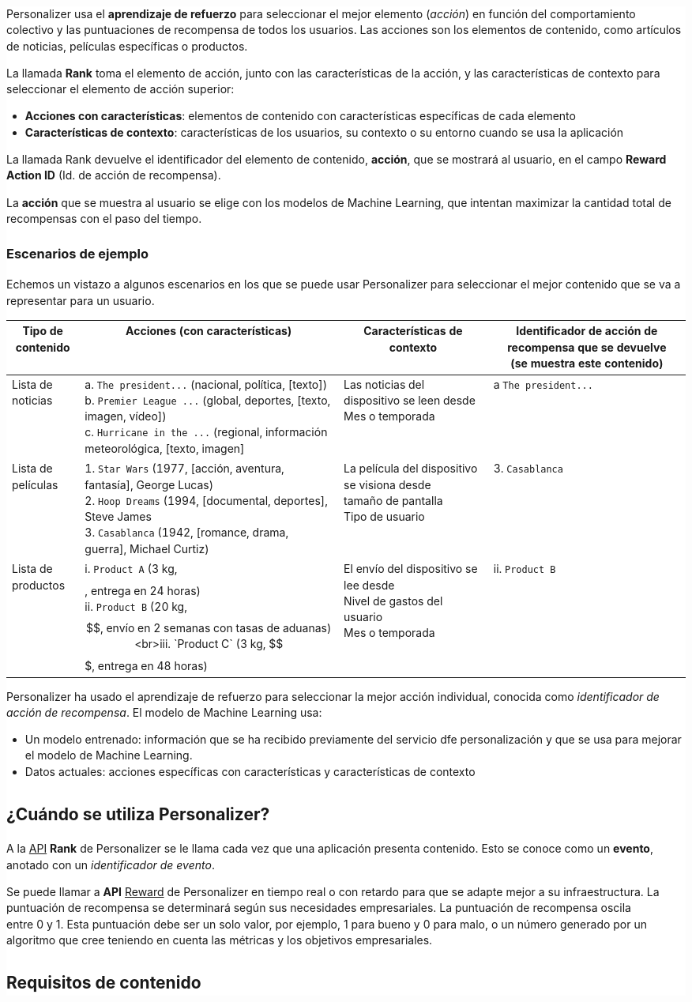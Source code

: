 Personalizer usa el **aprendizaje de refuerzo** para seleccionar el mejor elemento (_acción_) en función del comportamiento colectivo y las puntuaciones de recompensa de todos los usuarios. Las acciones son los elementos de contenido, como artículos de noticias, películas específicas o productos.

La llamada **Rank** toma el elemento de acción, junto con las características de la acción, y las características de contexto para seleccionar el elemento de acción superior:

* **Acciones con características**: elementos de contenido con características específicas de cada elemento
* **Características de contexto**: características de los usuarios, su contexto o su entorno cuando se usa la aplicación

La llamada Rank devuelve el identificador del elemento de contenido, __acción__, que se mostrará al usuario, en el campo **Reward Action ID** (Id. de acción de recompensa).

La __acción__ que se muestra al usuario se elige con los modelos de Machine Learning, que intentan maximizar la cantidad total de recompensas con el paso del tiempo.

### <a name="sample-scenarios"></a>Escenarios de ejemplo

Echemos un vistazo a algunos escenarios en los que se puede usar Personalizer para seleccionar el mejor contenido que se va a representar para un usuario.

|Tipo de contenido|Acciones (con características)|Características de contexto|Identificador de acción de recompensa que se devuelve<br>(se muestra este contenido)|
|--|--|--|--|
|Lista de noticias|a. `The president...` (nacional, política, [texto])<br>b. `Premier League ...` (global, deportes, [texto, imagen, vídeo])<br> c. `Hurricane in the ...` (regional, información meteorológica, [texto, imagen]|Las noticias del dispositivo se leen desde<br>Mes o temporada<br>|a `The president...`|
|Lista de películas|1. `Star Wars` (1977, [acción, aventura, fantasía], George Lucas)<br>2. `Hoop Dreams` (1994, [documental, deportes], Steve James<br>3. `Casablanca` (1942, [romance, drama, guerra], Michael Curtiz)|La película del dispositivo se visiona desde<br>tamaño de pantalla<br>Tipo de usuario<br>|3. `Casablanca`|
|Lista de productos|i. `Product A` (3 kg, $$$$, entrega en 24 horas)<br>ii. `Product B` (20 kg, $$, envío en 2 semanas con tasas de aduanas)<br>iii. `Product C` (3 kg, $$$, entrega en 48 horas)|El envío del dispositivo se lee desde<br>Nivel de gastos del usuario<br>Mes o temporada|ii. `Product B`|

Personalizer ha usado el aprendizaje de refuerzo para seleccionar la mejor acción individual, conocida como _identificador de acción de recompensa_. El modelo de Machine Learning usa: 

* Un modelo entrenado: información que se ha recibido previamente del servicio dfe personalización y que se usa para mejorar el modelo de Machine Learning.
* Datos actuales: acciones específicas con características y características de contexto

## <a name="when-to-use-personalizer"></a>¿Cuándo se utiliza Personalizer?

A la [API](https://go.microsoft.com/fwlink/?linkid=2092082) **Rank** de Personalizer se le llama cada vez que una aplicación presenta contenido. Esto se conoce como un **evento**, anotado con un _identificador de evento_.

Se puede llamar a **API** [Reward](https://westus2.dev.cognitive.microsoft.com/docs/services/personalizer-api/operations/Reward) de Personalizer en tiempo real o con retardo para que se adapte mejor a su infraestructura. La puntuación de recompensa se determinará según sus necesidades empresariales. La puntuación de recompensa oscila entre 0 y 1. Esta puntuación debe ser un solo valor, por ejemplo, 1 para bueno y 0 para malo, o un número generado por un algoritmo que cree teniendo en cuenta las métricas y los objetivos empresariales.

## <a name="content-requirements"></a>Requisitos de contenido

